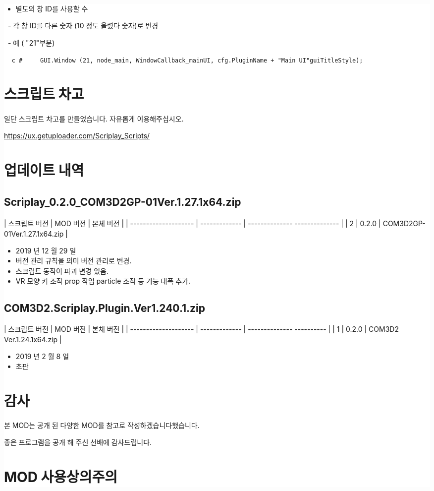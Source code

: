 - 별도의 창 ID를 사용할 수

  - 각 창 ID를 다른 숫자 (10 정도 올렸다 숫자)로 변경

  - 예 ( "21"부분)

    ```c #
    GUI.Window (21, node_main, WindowCallback_mainUI, cfg.PluginName + "Main UI"guiTitleStyle);
    ```

# 스크립트 차고
일단 스크립트 차고를 만들었습니다. 자유롭게 이용해주십시오.

https://ux.getuploader.com/Scriplay_Scripts/


# 업데이트 내역

## Scriplay_0.2.0_COM3D2GP-01Ver.1.27.1x64.zip

| 스크립트 버전 | MOD 버전 | 본체 버전 |
| -------------------- | ------------- | -------------- -------------- |
| 2 | 0.2.0 | COM3D2GP-01Ver.1.27.1x64.zip |

- 2019 년 12 월 29 일
- 버전 관리 규칙을 의미 버전 관리로 변경.
- 스크립트 동작이 파괴 변경 있음.
- VR 모양 키 조작 prop 작업 particle 조작 등 기능 대폭 추가.



## COM3D2.Scriplay.Plugin.Ver1.240.1.zip

| 스크립트 버전 | MOD 버전 | 본체 버전 |
| -------------------- | ------------- | -------------- ---------- |
| 1 | 0.2.0 | COM3D2 Ver.1.24.1x64.zip |

- 2019 년 2 월 8 일
- 초판



# 감사

본 MOD는 공개 된 다양한 MOD를 참고로 작성하겠습니다했습니다.

좋은 프로그램을 공개 해 주신 선배에 감사드립니다.



# MOD 사용상의주의
